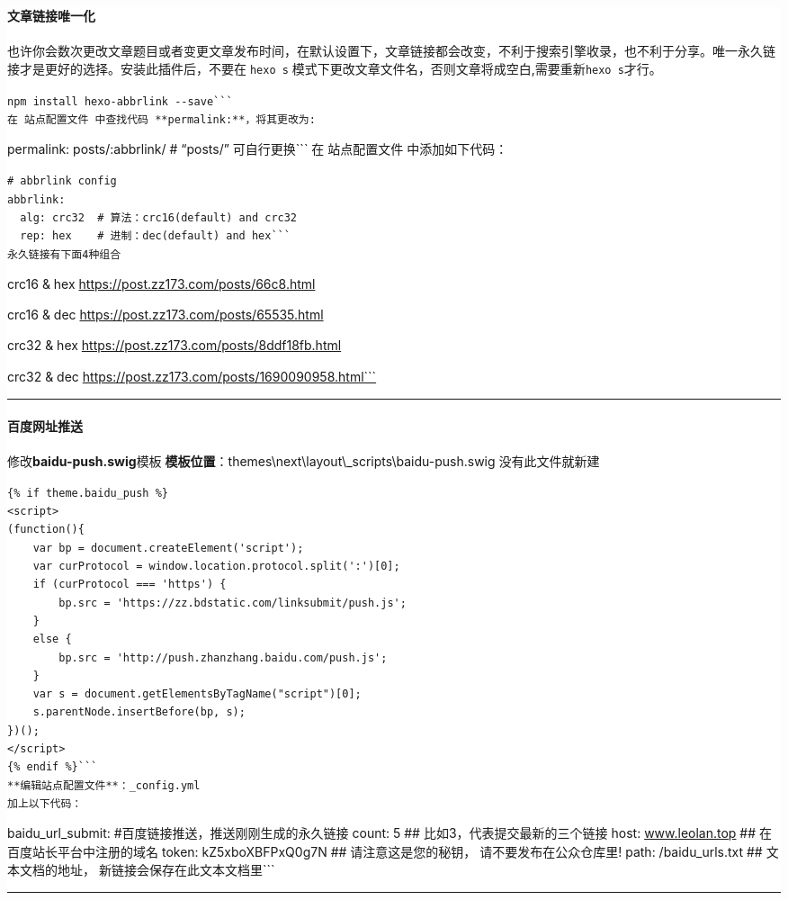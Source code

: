 #### 文章链接唯一化
也许你会数次更改文章题目或者变更文章发布时间，在默认设置下，文章链接都会改变，不利于搜索引擎收录，也不利于分享。唯一永久链接才是更好的选择。安装此插件后，不要在 `hexo s` 模式下更改文章文件名，否则文章将成空白,需要重新`hexo s`才行。
```
npm install hexo-abbrlink --save```
在 站点配置文件 中查找代码 **permalink:**，将其更改为:
```
permalink: posts/:abbrlink/  # “posts/” 可自行更换```
在 站点配置文件 中添加如下代码：
```
# abbrlink config
abbrlink:
  alg: crc32  # 算法：crc16(default) and crc32 
  rep: hex    # 进制：dec(default) and hex```
永久链接有下面4种组合
```
crc16 & hex
https://post.zz173.com/posts/66c8.html

crc16 & dec
https://post.zz173.com/posts/65535.html

crc32 & hex
https://post.zz173.com/posts/8ddf18fb.html

crc32 & dec
https://post.zz173.com/posts/1690090958.html```

---
#### 百度网址推送
修改**baidu-push.swig**模板
**模板位置**：themes\next\layout\\_scripts\baidu-push.swig
没有此文件就新建
```
{% if theme.baidu_push %}
<script>
(function(){
    var bp = document.createElement('script');
    var curProtocol = window.location.protocol.split(':')[0];
    if (curProtocol === 'https') {
        bp.src = 'https://zz.bdstatic.com/linksubmit/push.js';        
    }
    else {
        bp.src = 'http://push.zhanzhang.baidu.com/push.js';
    }
    var s = document.getElementsByTagName("script")[0];
    s.parentNode.insertBefore(bp, s);
})();
</script>
{% endif %}```
**编辑站点配置文件**：_config.yml
加上以下代码：
```
baidu_url_submit:  #百度链接推送，推送刚刚生成的永久链接
  count: 5 ## 比如3，代表提交最新的三个链接
  host: www.leolan.top ## 在百度站长平台中注册的域名
  token: kZ5xboXBFPxQ0g7N ## 请注意这是您的秘钥， 请不要发布在公众仓库里!
  path: /baidu_urls.txt ## 文本文档的地址， 新链接会保存在此文本文档里```

---